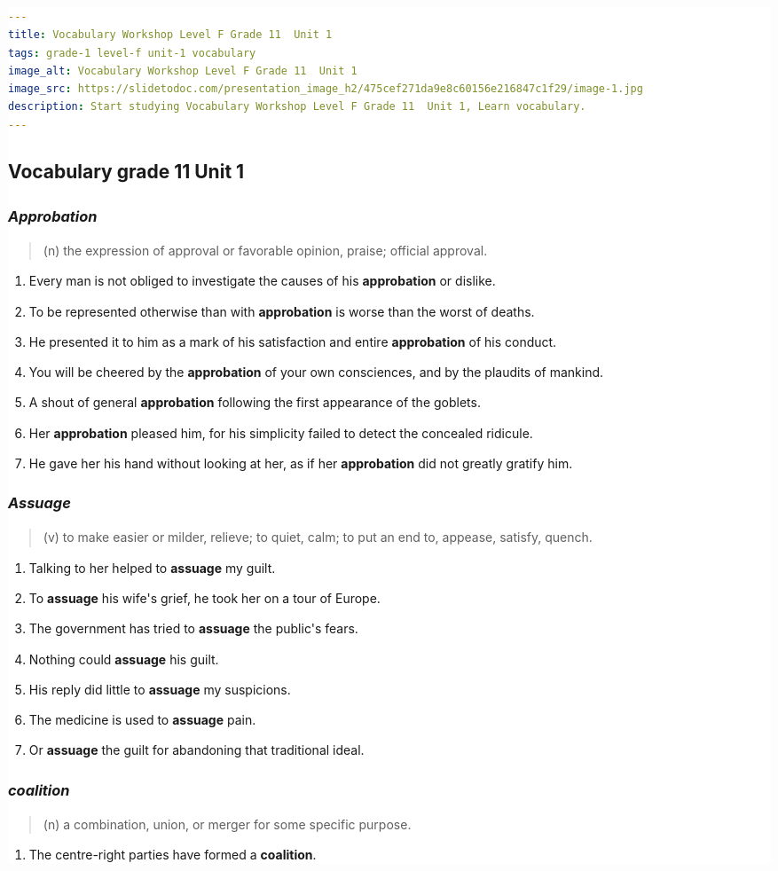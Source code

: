```yaml
---
title: Vocabulary Workshop Level F Grade 11  Unit 1
tags: grade-1 level-f unit-1 vocabulary
image_alt: Vocabulary Workshop Level F Grade 11  Unit 1
image_src: https://slidetodoc.com/presentation_image_h2/475cef271da9e8c60156e216847c1f29/image-1.jpg
description: Start studying Vocabulary Workshop Level F Grade 11  Unit 1, Learn vocabulary.
---
```


## Vocabulary grade 11 Unit 1

### _Approbation_

> (n) the expression of approval or favorable opinion, praise; official approval.

1. Every man is not obliged to investigate the causes of his **approbation** or dislike.

2. To be represented otherwise than with **approbation** is worse than the worst of deaths.

3. He presented it to him as a mark of his satisfaction and entire **approbation** of his conduct.

4. You will be cheered by the **approbation** of your own consciences, and by the plaudits of mankind.

5. A shout of general **approbation** following the first appearance of the goblets.

6. Her **approbation** pleased him, for his simplicity failed to detect the concealed ridicule.

7. He gave her his hand without looking at her, as if her **approbation** did not greatly gratify him.

### _Assuage_

> (v) to make easier or milder, relieve; to quiet, calm; to put an end to, appease, satisfy, quench.

1. Talking to her helped to **assuage** my guilt.

2. To **assuage** his wife's grief, he took her on a tour of Europe.

3. The government has tried to **assuage** the public's fears.

4. Nothing could **assuage** his guilt.

5. His reply did little to **assuage** my suspicions.

6. The medicine is used to **assuage** pain.

7. Or **assuage** the guilt for abandoning that traditional ideal.

### _coalition_

> (n) a combination, union, or merger for some specific purpose.

1. The centre-right parties have formed a **coalition**.
